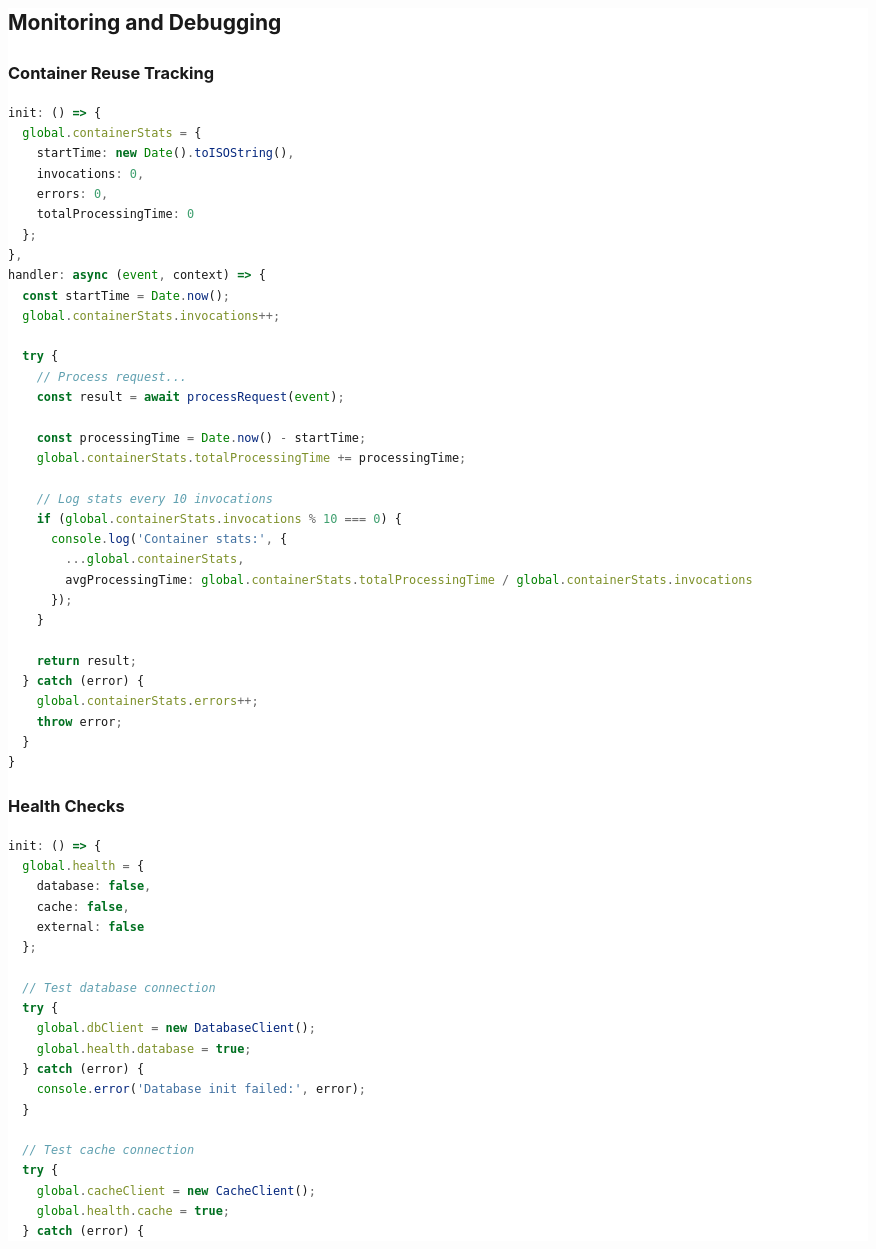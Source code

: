 
## Monitoring and Debugging

### Container Reuse Tracking
```typescript
init: () => {
  global.containerStats = {
    startTime: new Date().toISOString(),
    invocations: 0,
    errors: 0,
    totalProcessingTime: 0
  };
},
handler: async (event, context) => {
  const startTime = Date.now();
  global.containerStats.invocations++;
  
  try {
    // Process request...
    const result = await processRequest(event);
    
    const processingTime = Date.now() - startTime;
    global.containerStats.totalProcessingTime += processingTime;
    
    // Log stats every 10 invocations
    if (global.containerStats.invocations % 10 === 0) {
      console.log('Container stats:', {
        ...global.containerStats,
        avgProcessingTime: global.containerStats.totalProcessingTime / global.containerStats.invocations
      });
    }
    
    return result;
  } catch (error) {
    global.containerStats.errors++;
    throw error;
  }
}
```

### Health Checks
```typescript
init: () => {
  global.health = {
    database: false,
    cache: false,
    external: false
  };
  
  // Test database connection
  try {
    global.dbClient = new DatabaseClient();
    global.health.database = true;
  } catch (error) {
    console.error('Database init failed:', error);
  }
  
  // Test cache connection
  try {
    global.cacheClient = new CacheClient();
    global.health.cache = true;
  } catch (error) {
```